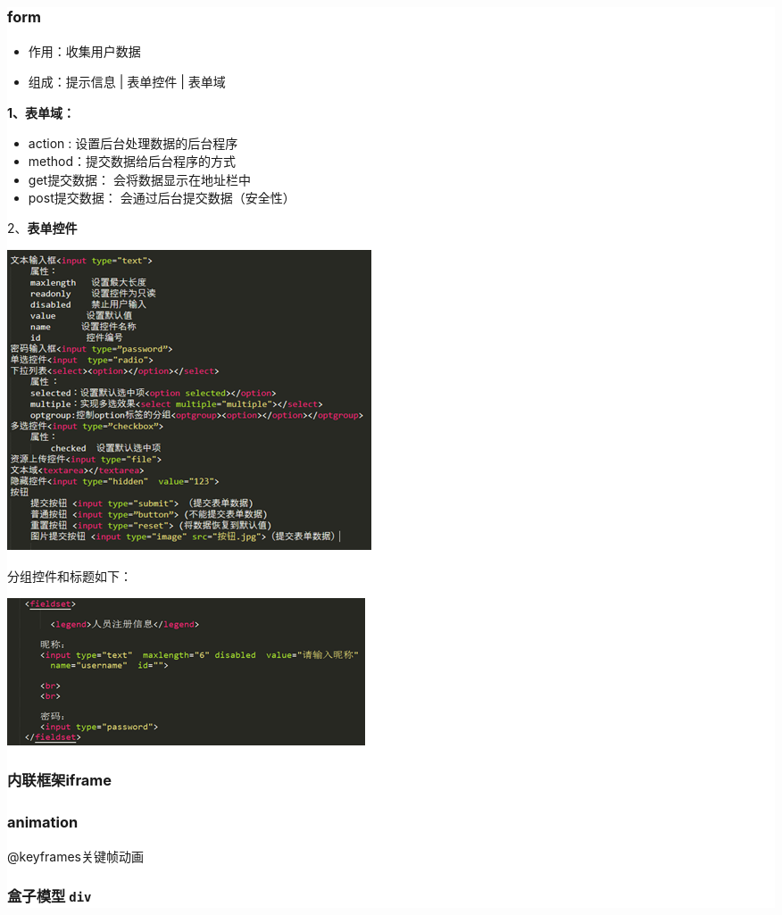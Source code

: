 ### form

- 作用：收集用户数据

- 组成：提示信息 | 表单控件    | 表单域

**1、表单域：<form></form>**

- action : 设置后台处理数据的后台程序    
- method：提交数据给后台程序的方式
- get提交数据： 会将数据显示在地址栏中
- post提交数据： 会通过后台提交数据（安全性）

2、**表单控件**

![image-20200919201520926](image/image-20200919201520926.png)

分组控件和标题如下：

![image-20200919201642575](image/image-20200919201642575.png)

### 内联框架iframe

### animation

@keyframes关键帧动画

### 盒子模型 `div`
